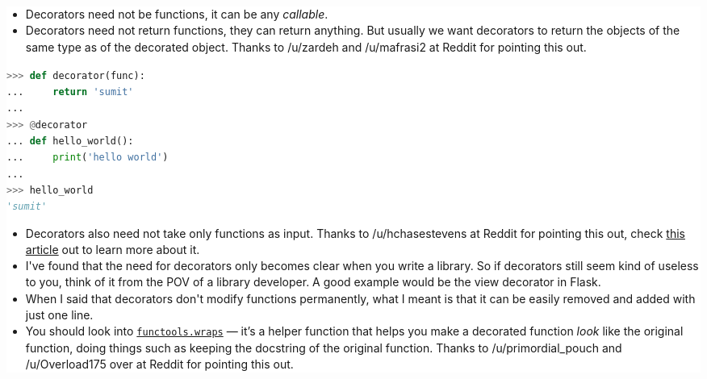 - Decorators need not be functions, it can be any _callable_.  
- Decorators need not return functions, they can return anything. But usually we want decorators to return the objects of the same type as of the decorated object. Thanks to /u/zardeh and /u/mafrasi2 at Reddit for pointing this out.        
```python
>>> def decorator(func):
...     return 'sumit'
...
>>> @decorator
... def hello_world():
...     print('hello world')
...
>>> hello_world
'sumit'
```
- Decorators also need not take only functions as input. Thanks to /u/hchasestevens at Reddit for pointing this out, check [this article](https://github.com/hchasestevens/hchasestevens.github.io/blob/master/notebooks/the-decorators-they-wont-tell-you-about.ipynb) out to learn more about it. 
- I've found that the need for decorators only becomes clear when you write a library. So if decorators still seem kind of useless to you, think of it from the POV of a library developer. A good example would be the view decorator in Flask.
- When I said that decorators don't modify functions permanently, what I meant is that it can be easily removed and added with just one line.
- You should look into [`functools.wraps`](https://docs.python.org/3.7/library/functools.html#functools.wraps) — it’s a helper function that helps you make a decorated function _look_ like the original function, doing things such as keeping the docstring of the original function. Thanks to /u/primordial_pouch and /u/Overload175 over at Reddit for pointing this out.


<script src='https://cdnjs.cloudflare.com/ajax/libs/mathjax/2.7.5/MathJax.js?config=TeX-MML-AM_CHTML' async></script>
